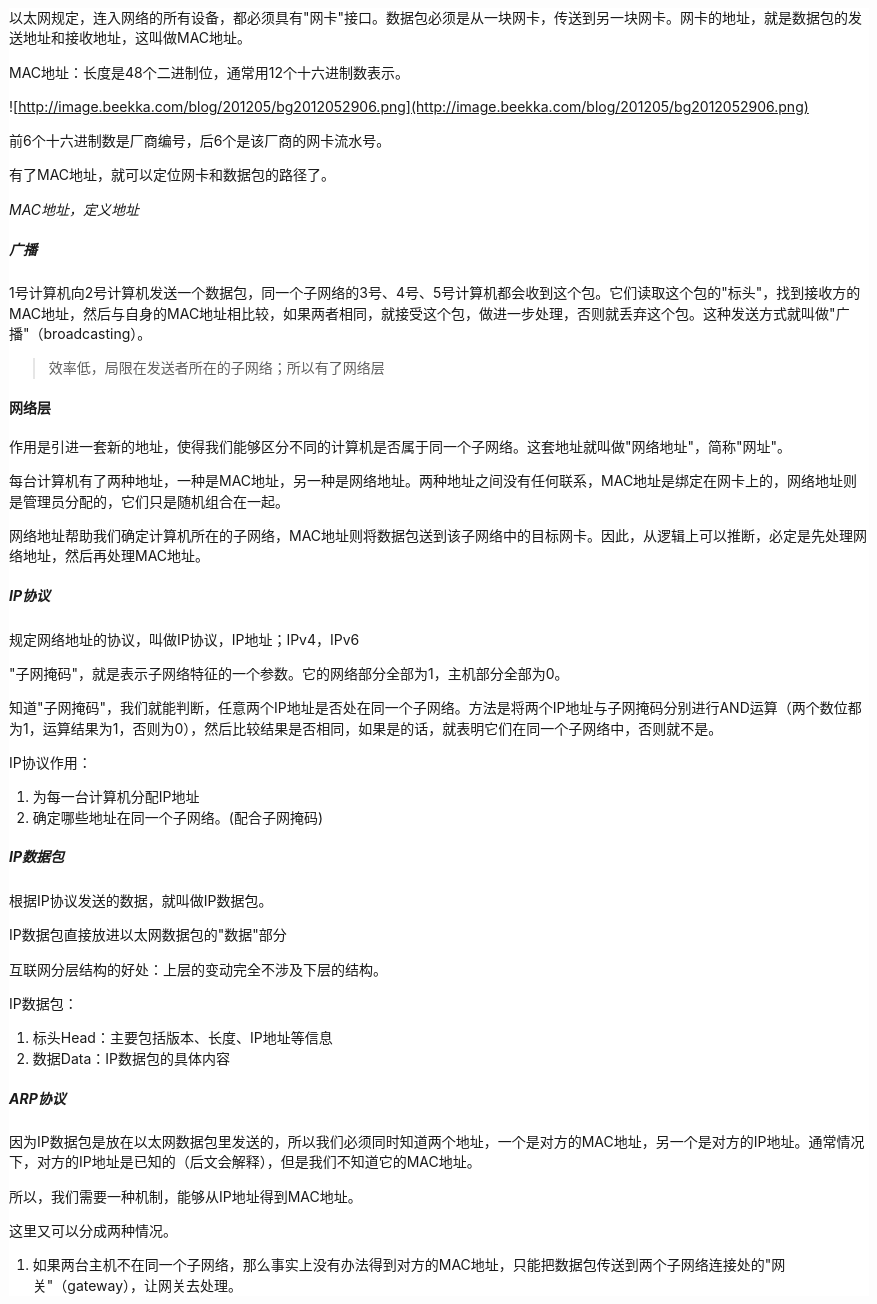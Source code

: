 以太网规定，连入网络的所有设备，都必须具有"网卡"接口。数据包必须是从一块网卡，传送到另一块网卡。网卡的地址，就是数据包的发送地址和接收地址，这叫做MAC地址。

MAC地址：长度是48个二进制位，通常用12个十六进制数表示。

![http://image.beekka.com/blog/201205/bg2012052906.png](http://image.beekka.com/blog/201205/bg2012052906.png)

前6个十六进制数是厂商编号，后6个是该厂商的网卡流水号。

有了MAC地址，就可以定位网卡和数据包的路径了。

*MAC地址，定义地址*
##### 广播

1号计算机向2号计算机发送一个数据包，同一个子网络的3号、4号、5号计算机都会收到这个包。它们读取这个包的"标头"，找到接收方的MAC地址，然后与自身的MAC地址相比较，如果两者相同，就接受这个包，做进一步处理，否则就丢弃这个包。这种发送方式就叫做"广播"（broadcasting）。

>效率低，局限在发送者所在的子网络；所以有了网络层
#### 网络层
作用是引进一套新的地址，使得我们能够区分不同的计算机是否属于同一个子网络。这套地址就叫做"网络地址"，简称"网址"。

每台计算机有了两种地址，一种是MAC地址，另一种是网络地址。两种地址之间没有任何联系，MAC地址是绑定在网卡上的，网络地址则是管理员分配的，它们只是随机组合在一起。

网络地址帮助我们确定计算机所在的子网络，MAC地址则将数据包送到该子网络中的目标网卡。因此，从逻辑上可以推断，必定是先处理网络地址，然后再处理MAC地址。

##### IP协议
规定网络地址的协议，叫做IP协议，IP地址；IPv4，IPv6

"子网掩码"，就是表示子网络特征的一个参数。它的网络部分全部为1，主机部分全部为0。

知道"子网掩码"，我们就能判断，任意两个IP地址是否处在同一个子网络。方法是将两个IP地址与子网掩码分别进行AND运算（两个数位都为1，运算结果为1，否则为0），然后比较结果是否相同，如果是的话，就表明它们在同一个子网络中，否则就不是。


IP协议作用：

1. 为每一台计算机分配IP地址
2. 确定哪些地址在同一个子网络。(配合子网掩码)

##### IP数据包
根据IP协议发送的数据，就叫做IP数据包。

IP数据包直接放进以太网数据包的"数据"部分

互联网分层结构的好处：上层的变动完全不涉及下层的结构。

IP数据包：

1. 标头Head：主要包括版本、长度、IP地址等信息
2. 数据Data：IP数据包的具体内容

##### ARP协议

因为IP数据包是放在以太网数据包里发送的，所以我们必须同时知道两个地址，一个是对方的MAC地址，另一个是对方的IP地址。通常情况下，对方的IP地址是已知的（后文会解释），但是我们不知道它的MAC地址。

所以，我们需要一种机制，能够从IP地址得到MAC地址。

这里又可以分成两种情况。

1. 如果两台主机不在同一个子网络，那么事实上没有办法得到对方的MAC地址，只能把数据包传送到两个子网络连接处的"网关"（gateway），让网关去处理。
